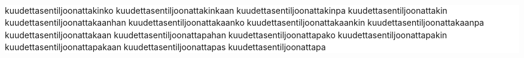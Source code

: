 kuudettasentiljoonattakinko
kuudettasentiljoonattakinkaan
kuudettasentiljoonattakinpa
kuudettasentiljoonattakin
kuudettasentiljoonattakaanhan
kuudettasentiljoonattakaanko
kuudettasentiljoonattakaankin
kuudettasentiljoonattakaanpa
kuudettasentiljoonattakaan
kuudettasentiljoonattapahan
kuudettasentiljoonattapako
kuudettasentiljoonattapakin
kuudettasentiljoonattapakaan
kuudettasentiljoonattapas
kuudettasentiljoonattapa

